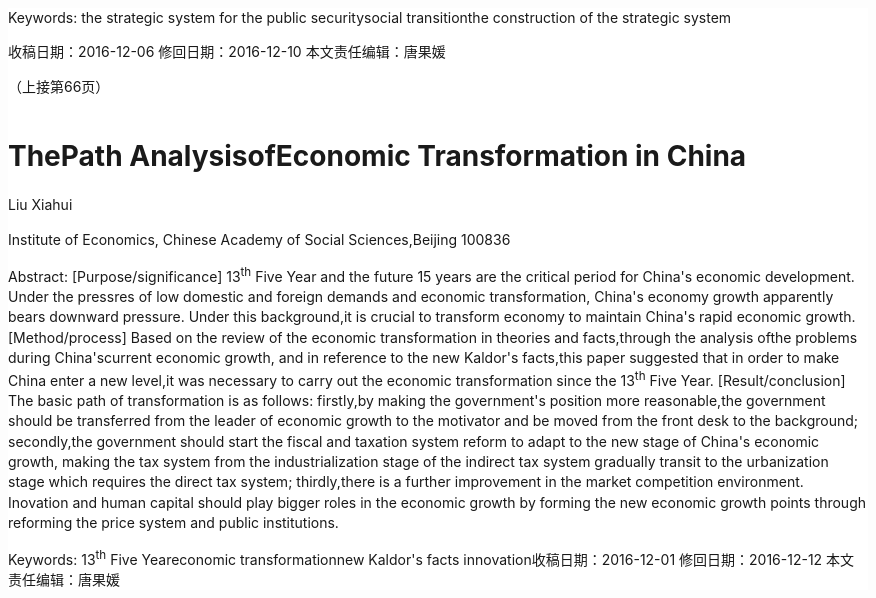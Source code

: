 Keywords: the strategic system for the public securitysocial transitionthe construction of the strategic system

收稿日期：2016-12-06 修回日期：2016-12-10 本文责任编辑：唐果媛

（上接第66页）

# ThePath AnalysisofEconomic Transformation in China

Liu Xiahui

Institute of Economics, Chinese Academy of Social Sciences,Beijing 100836

Abstract: [Purpose/significance] $1 3 ^ { \mathrm { t h } }$ Five Year and the future 15 years are the critical period for China's economic development. Under the pressres of low domestic and foreign demands and economic transformation, China's economy growth apparently bears downward pressure. Under this background,it is crucial to transform economy to maintain China's rapid economic growth.[Method/process] Based on the review of the economic transformation in theories and facts,through the analysis ofthe problems during China'scurrent economic growth, and in reference to the new Kaldor's facts,this paper suggested that in order to make China enter a new level,it was necessary to carry out the economic transformation since the $1 3 ^ { \mathrm { t h } }$ Five Year. [Result/conclusion] The basic path of transformation is as follows: firstly,by making the government's position more reasonable,the government should be transferred from the leader of economic growth to the motivator and be moved from the front desk to the background; secondly,the government should start the fiscal and taxation system reform to adapt to the new stage of China's economic growth, making the tax system from the industrialization stage of the indirect tax system gradually transit to the urbanization stage which requires the direct tax system; thirdly,there is a further improvement in the market competition environment. Inovation and human capital should play bigger roles in the economic growth by forming the new economic growth points through reforming the price system and public institutions.

Keywords: $1 3 ^ { \mathrm { t h } }$ Five Yeareconomic transformationnew Kaldor's facts innovation收稿日期：2016-12-01 修回日期：2016-12-12 本文责任编辑：唐果媛